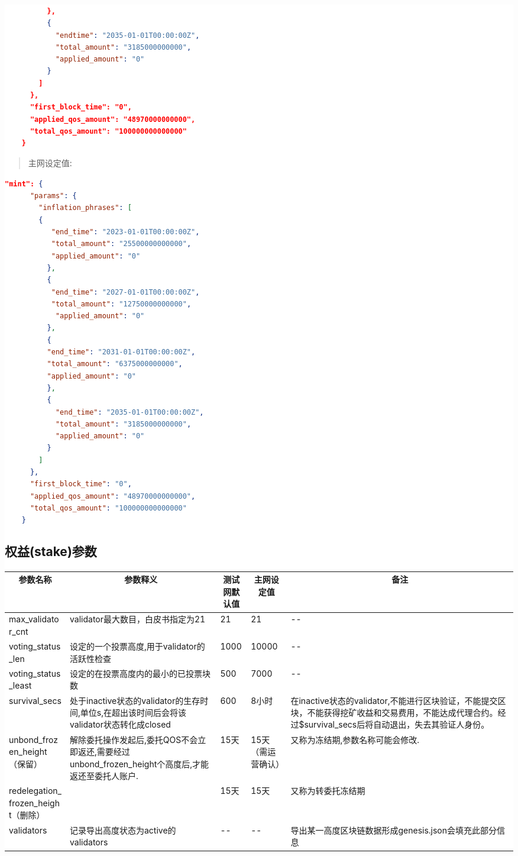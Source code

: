 ```json
          },
          {
            "endtime": "2035-01-01T00:00:00Z",
            "total_amount": "3185000000000",
            "applied_amount": "0"
          }
        ]
      },
      "first_block_time": "0",
      "applied_qos_amount": "48970000000000",
      "total_qos_amount": "100000000000000"
    }
```

> 主网设定值:

```json
"mint": {
      "params": {
        "inflation_phrases": [
        {  
           "end_time": "2023-01-01T00:00:00Z",
           "total_amount": "25500000000000",
           "applied_amount": "0"
          },
          {  
           "end_time": "2027-01-01T00:00:00Z",
           "total_amount": "12750000000000",
            "applied_amount": "0"
          },
          {  
          "end_time": "2031-01-01T00:00:00Z",
          "total_amount": "6375000000000",
          "applied_amount": "0"
          },
          {  
            "end_time": "2035-01-01T00:00:00Z",
            "total_amount": "3185000000000",
            "applied_amount": "0"
          }
        ]
      },
      "first_block_time": "0",
      "applied_qos_amount": "48970000000000",
      "total_qos_amount": "100000000000000"
    }
```

## 权益(stake)参数

|参数名称|参数释义|测试网默认值|主网设定值|备注|
|--|--|--|--|--|
|max_validator_cnt|validator最大数目，白皮书指定为21|21|21|--|
|voting_status_len|设定的一个投票高度,用于validator的活跃性检查|1000|10000|--|
|voting_status_least|设定的在投票高度内的最小的已投票块数|500|7000|--|
|survival_secs|处于inactive状态的validator的生存时间,单位s,在超出该时间后会将该validator状态转化成closed|600|8小时|在inactive状态的validator,不能进行区块验证，不能提交区块，不能获得挖矿收益和交易费用，不能达成代理合约。经过$survival_secs后将自动退出，失去其验证人身份。|
|unbond_frozen_height（保留）|解除委托操作发起后,委托QOS不会立即返还,需要经过unbond_frozen_height个高度后,才能返还至委托人账户.|15天|15天（需运营确认）|又称为冻结期,参数名称可能会修改.|
|redelegation_frozen_height（删除）||15天|15天|又称为转委托冻结期|
|validators|记录导出高度状态为active的validators|--|--|导出某一高度区块链数据形成genesis.json会填充此部分信息|